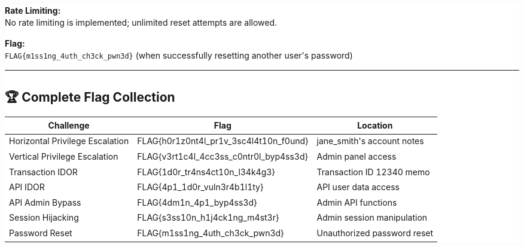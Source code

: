**Rate Limiting:**  
No rate limiting is implemented; unlimited reset attempts are allowed.

**Flag:**  
`FLAG{m1ss1ng_4uth_ch3ck_pwn3d}` (when successfully resetting another user's password)

---

## 🏆 Complete Flag Collection

| Challenge                      | Flag                                   | Location                        |
|---------------------------------|----------------------------------------|---------------------------------|
| Horizontal Privilege Escalation | FLAG{h0r1z0nt4l_pr1v_3sc4l4t10n_f0und} | jane_smith's account notes      |
| Vertical Privilege Escalation   | FLAG{v3rt1c4l_4cc3ss_c0ntr0l_byp4ss3d} | Admin panel access              |
| Transaction IDOR                | FLAG{1d0r_tr4ns4ct10n_l34k4g3}         | Transaction ID 12340 memo       |
| API IDOR                        | FLAG{4p1_1d0r_vuln3r4b1l1ty}           | API user data access            |
| API Admin Bypass                | FLAG{4dm1n_4p1_byp4ss3d}               | Admin API functions             |
| Session Hijacking               | FLAG{s3ss10n_h1j4ck1ng_m4st3r}         | Admin session manipulation      |
| Password Reset                  | FLAG{m1ss1ng_4uth_ch3ck_pwn3d}         | Unauthorized password reset     |
